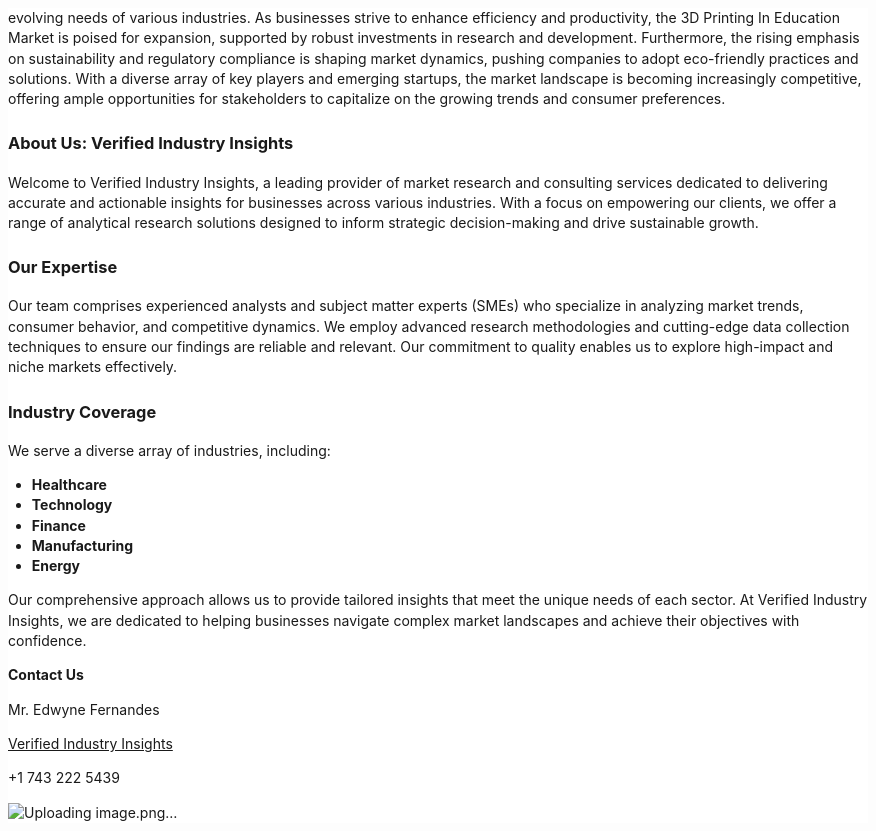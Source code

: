 evolving needs of various industries. As businesses strive to enhance efficiency and productivity, the 3D Printing In Education Market is poised for expansion, supported by robust investments in research and development. Furthermore, the rising emphasis on sustainability and regulatory compliance is shaping market dynamics, pushing companies to adopt eco-friendly practices and solutions. With a diverse array of key players and emerging startups, the market landscape is becoming increasingly competitive, offering ample opportunities for stakeholders to capitalize on the growing trends and consumer preferences.</p><h3>About Us: Verified Industry Insights</h3><p>Welcome to Verified Industry Insights, a leading provider of market research and consulting services dedicated to delivering accurate and actionable insights for businesses across various industries. With a focus on empowering our clients, we offer a range of analytical research solutions designed to inform strategic decision-making and drive sustainable growth.</p><h3>Our Expertise</h3><p>Our team comprises experienced analysts and subject matter experts (SMEs) who specialize in analyzing market trends, consumer behavior, and competitive dynamics. We employ advanced research methodologies and cutting-edge data collection techniques to ensure our findings are reliable and relevant. Our commitment to quality enables us to explore high-impact and niche markets effectively.</p><h3>Industry Coverage</h3><p>We serve a diverse array of industries, including:</p><ul><li><strong>Healthcare</strong></li><li><strong>Technology</strong></li><li><strong>Finance</strong></li><li><strong>Manufacturing</strong></li><li><strong>Energy</strong></li></ul><p>Our comprehensive approach allows us to provide tailored insights that meet the unique needs of each sector. At Verified Industry Insights, we are dedicated to helping businesses navigate complex market landscapes and achieve their objectives with confidence.</p><p><strong>Contact Us</strong></p><p>Mr. Edwyne Fernandes</p><p><a href="https://www.verifiedindustryinsights.com/">Verified Industry Insights</a></p><p>+1 743 222 5439</p>
![Uploading image.png…]()
